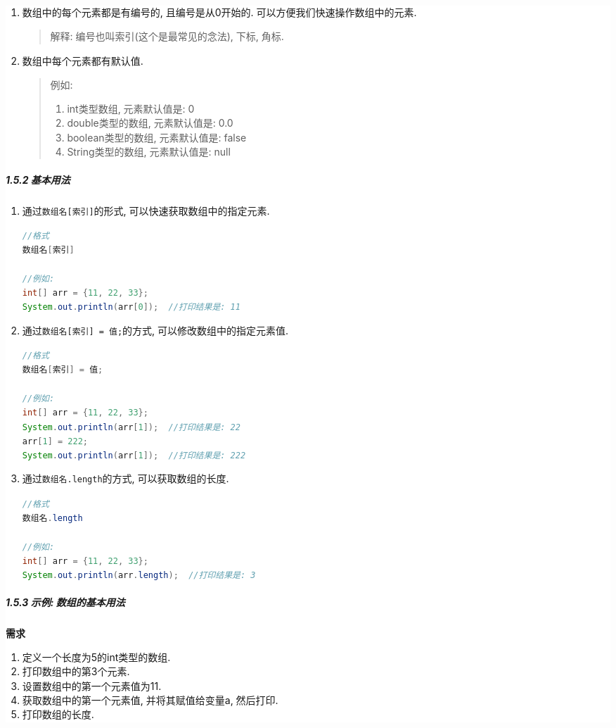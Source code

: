 1. 数组中的每个元素都是有编号的, 且编号是从0开始的. 可以方便我们快速操作数组中的元素. 

   > 解释: 编号也叫索引(这个是最常见的念法), 下标, 角标. 

2. 数组中每个元素都有默认值. 

   > 例如:
   >
   > 1. int类型数组, 元素默认值是: 0
   > 2. double类型的数组, 元素默认值是: 0.0
   > 3. boolean类型的数组, 元素默认值是: false
   > 4. String类型的数组, 元素默认值是: null



##### 1.5.2 基本用法

1. 通过`数组名[索引]`的形式, 可以快速获取数组中的指定元素.

   ```java
   //格式
   数组名[索引]
   
   //例如:
   int[] arr = {11, 22, 33};
   System.out.println(arr[0]);	//打印结果是: 11
   ```

2. 通过`数组名[索引] = 值;`的方式, 可以修改数组中的指定元素值. 

   ```java
   //格式
   数组名[索引] = 值;
   
   //例如:
   int[] arr = {11, 22, 33};
   System.out.println(arr[1]);	//打印结果是: 22
   arr[1] = 222;
   System.out.println(arr[1]);	//打印结果是: 222
   ```

3. 通过`数组名.length`的方式, 可以获取数组的长度.

   ```java
   //格式
   数组名.length
   
   //例如:
   int[] arr = {11, 22, 33};
   System.out.println(arr.length);	//打印结果是: 3
   ```

##### 1.5.3 示例: 数组的基本用法

**需求**

1. 定义一个长度为5的int类型的数组.
2. 打印数组中的第3个元素.
3. 设置数组中的第一个元素值为11.
4. 获取数组中的第一个元素值, 并将其赋值给变量a, 然后打印.
5. 打印数组的长度. 
